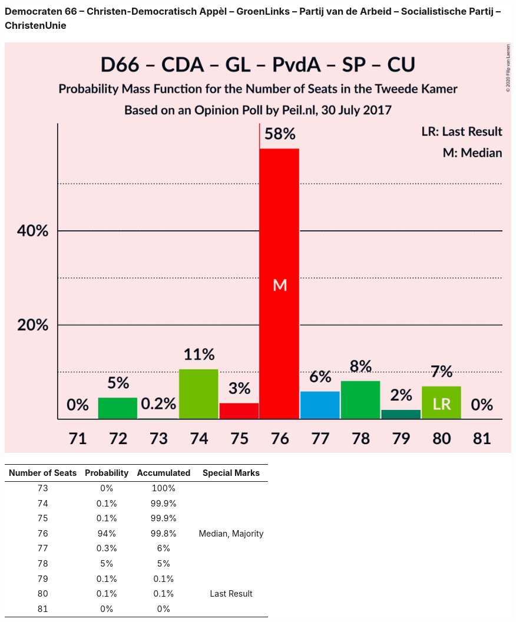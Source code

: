 ### Democraten 66 – Christen-Democratisch Appèl – GroenLinks – Partij van de Arbeid – Socialistische Partij – ChristenUnie

![Graph with seats probability mass function not yet produced](2017-07-30-Peilnl-coalitions-seats-pmf-d66–cda–gl–pvda–sp–cu.png "Seats Probability Mass Function")

| Number of Seats | Probability | Accumulated | Special Marks |
|:---------------:|:-----------:|:-----------:|:-------------:|
| 73 | 0% | 100% |  |
| 74 | 0.1% | 99.9% |  |
| 75 | 0.1% | 99.9% |  |
| 76 | 94% | 99.8% | Median, Majority |
| 77 | 0.3% | 6% |  |
| 78 | 5% | 5% |  |
| 79 | 0.1% | 0.1% |  |
| 80 | 0.1% | 0.1% | Last Result |
| 81 | 0% | 0% |  |
